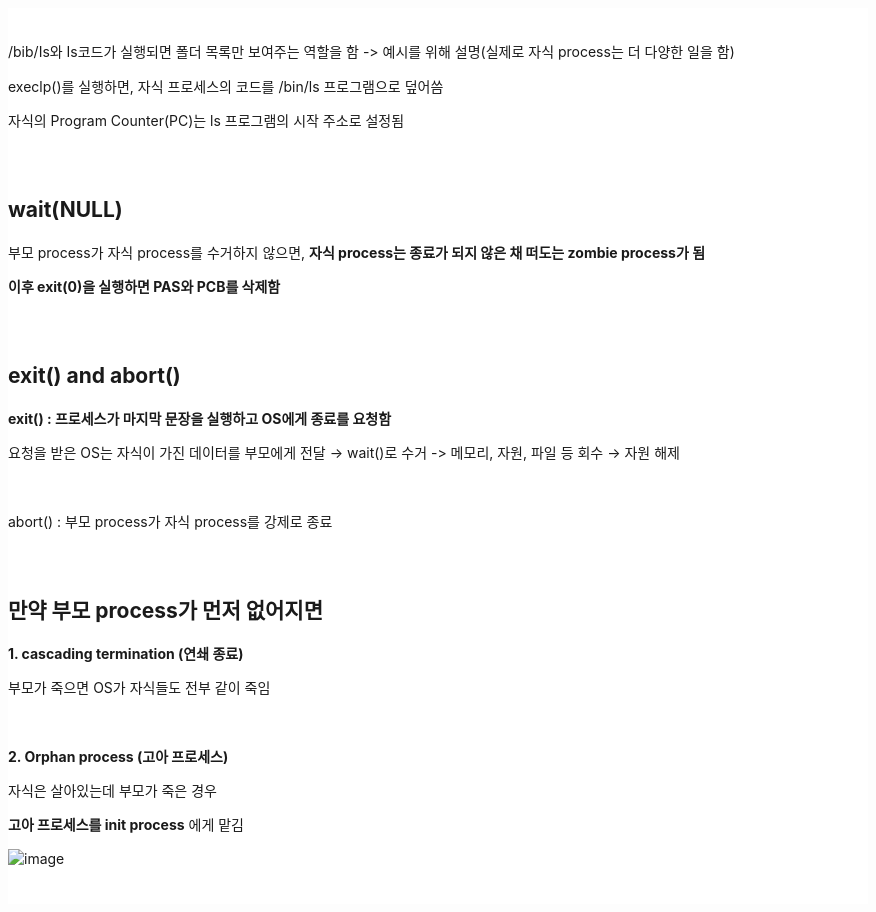 <br/>

/bib/Is와 Is코드가 실행되면 폴더 목록만 보여주는 역할을 함 -> 예시를 위해 설명(실제로 자식 process는 더 다양한 일을 함)

execlp()를 실행하면, 자식 프로세스의 코드를 /bin/ls 프로그램으로 덮어씀 

자식의 Program Counter(PC)는 ls 프로그램의 시작 주소로 설정됨

<br/>

## wait(NULL)

부모 process가 자식 process를 수거하지 않으면, **자식 process는 종료가 되지 않은 채 떠도는 zombie process가 됨**

**이후 exit(0)을 실행하면 PAS와 PCB를 삭제함**

<br/>

## exit() and abort()

**exit() : 프로세스가 마지막 문장을 실행하고 OS에게 종료를 요청함**

요청을 받은 OS는 자식이 가진 데이터를 부모에게 전달 → wait()로 수거 -> 메모리, 자원, 파일 등 회수 → 자원 해제

<br/>

abort() : 부모 process가 자식 process를 강제로 종료

<br/>

## 만약 부모 process가 먼저 없어지면 

**1. cascading termination (연쇄 종료)**

부모가 죽으면 OS가 자식들도 전부 같이 죽임

<br/>

**2. Orphan process (고아 프로세스)**

자식은 살아있는데 부모가 죽은 경우

**고아 프로세스를 init process** 에게 맡김

![image](https://github.com/user-attachments/assets/70b1e8c3-f55a-4447-a6b8-cf0ea59a2820)

<br/>


















